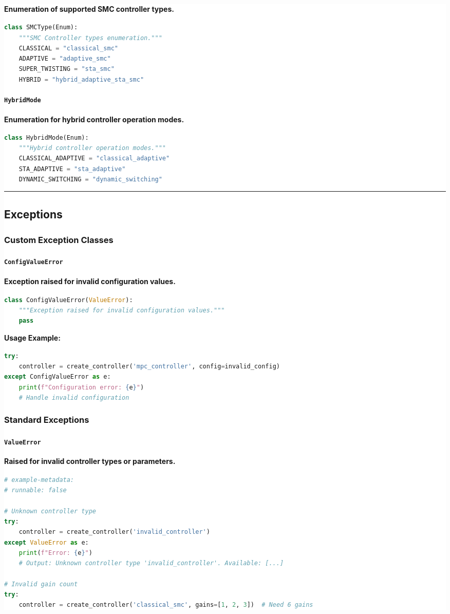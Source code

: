 **Enumeration of supported SMC controller types.**

```python
class SMCType(Enum):
    """SMC Controller types enumeration."""
    CLASSICAL = "classical_smc"
    ADAPTIVE = "adaptive_smc"
    SUPER_TWISTING = "sta_smc"
    HYBRID = "hybrid_adaptive_sta_smc"
```

#### `HybridMode`

**Enumeration for hybrid controller operation modes.**

```python
class HybridMode(Enum):
    """Hybrid controller operation modes."""
    CLASSICAL_ADAPTIVE = "classical_adaptive"
    STA_ADAPTIVE = "sta_adaptive"
    DYNAMIC_SWITCHING = "dynamic_switching"
```

---

## Exceptions

### Custom Exception Classes

#### `ConfigValueError`

**Exception raised for invalid configuration values.**

```python
class ConfigValueError(ValueError):
    """Exception raised for invalid configuration values."""
    pass
```

**Usage Example:**
```python
try:
    controller = create_controller('mpc_controller', config=invalid_config)
except ConfigValueError as e:
    print(f"Configuration error: {e}")
    # Handle invalid configuration
```

### Standard Exceptions

#### `ValueError`

**Raised for invalid controller types or parameters.**

```python
# example-metadata:
# runnable: false

# Unknown controller type
try:
    controller = create_controller('invalid_controller')
except ValueError as e:
    print(f"Error: {e}")
    # Output: Unknown controller type 'invalid_controller'. Available: [...]

# Invalid gain count
try:
    controller = create_controller('classical_smc', gains=[1, 2, 3])  # Need 6 gains
```